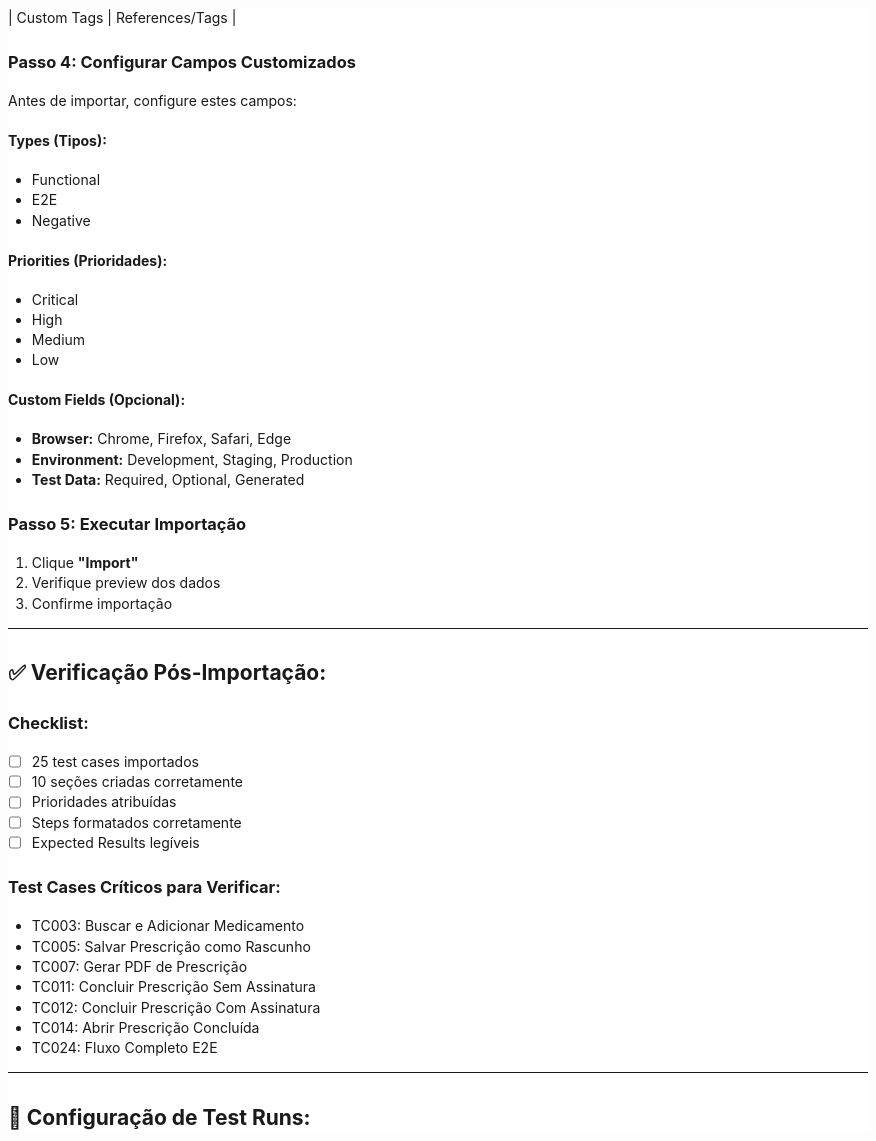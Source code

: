 | Custom Tags | References/Tags |

### **Passo 4: Configurar Campos Customizados**
Antes de importar, configure estes campos:

#### **Types (Tipos):**
- Functional
- E2E
- Negative

#### **Priorities (Prioridades):**
- Critical
- High
- Medium  
- Low

#### **Custom Fields (Opcional):**
- **Browser:** Chrome, Firefox, Safari, Edge
- **Environment:** Development, Staging, Production
- **Test Data:** Required, Optional, Generated

### **Passo 5: Executar Importação**
1. Clique **"Import"**
2. Verifique preview dos dados
3. Confirme importação

---

## ✅ Verificação Pós-Importação:

### **Checklist:**
- [ ] 25 test cases importados
- [ ] 10 seções criadas corretamente
- [ ] Prioridades atribuídas
- [ ] Steps formatados corretamente
- [ ] Expected Results legíveis

### **Test Cases Críticos para Verificar:**
- TC003: Buscar e Adicionar Medicamento
- TC005: Salvar Prescrição como Rascunho  
- TC007: Gerar PDF de Prescrição
- TC011: Concluir Prescrição Sem Assinatura
- TC012: Concluir Prescrição Com Assinatura
- TC014: Abrir Prescrição Concluída
- TC024: Fluxo Completo E2E

---

## 🎯 Configuração de Test Runs:
